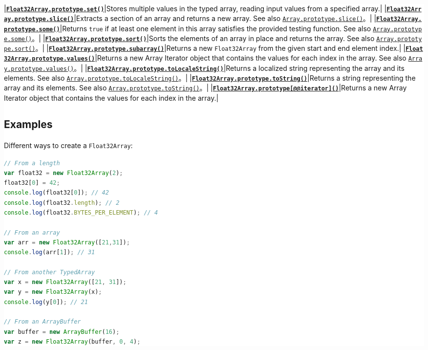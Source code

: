 |**[`Float32Array.prototype.set()`](/en/webfrontend/TypedArray.prototype.set)**|Stores multiple values in the typed array, reading input values from a specified array.|
|**[`Float32Array.prototype.slice()`](/en/webfrontend/TypedArray.prototype.slice)**|Extracts a section of an array and returns a new array. See also [`Array.prototype.slice()`](/en/webfrontend/Array.prototype.slice)。|
|**[`Float32Array.prototype.some()`](/en/webfrontend/TypedArray.prototype.some)**|Returns `true` if at least one element in this array satisfies the provided testing function. See also [`Array.prototype.some()`](/en/webfrontend/Array.prototype.some)。|
|**[`Float32Array.prototype.sort()`](/en/webfrontend/TypedArray.prototype.sort)**|Sorts the elements of an array in place and returns the array. See also [`Array.prototype.sort()`](/en/webfrontend/Array.prototype.sort)。|
|**[`Float32Array.prototype.subarray()`](/en/webfrontend/TypedArray.prototype.subarray)**|Returns a new `Float32Array` from the given start and end element index.|
|**[`Float32Array.prototype.values()`](/en/webfrontend/TypedArray.prototype.values)**|Returns a new Array Iterator object that contains the values for each index in the array. See also [`Array.prototype.values()`](/en/webfrontend/Array.prototype.values)。|
|**[`Float32Array.prototype.toLocaleString()`](/en/webfrontend/TypedArray.prototype.toLocaleString)**|Returns a localized string representing the array and its elements. See also [`Array.prototype.toLocaleString()`](/en/webfrontend/Array.prototype.toLocaleString)。|
|**[`Float32Array.prototype.toString()`](/en/webfrontend/TypedArray.prototype.toString)**|Returns a string representing the array and its elements. See also [`Array.prototype.toString()`](/en/webfrontend/Array.prototype.toString)。|
|**[`Float32Array.prototype[@@iterator]()`](/en/webfrontend/TypedArray.prototype[@@iterator])**|Returns a new Array Iterator object that contains the values for each index in the array.|

## Examples

Different ways to create a `Float32Array`:

```JavaScript
// From a length
var float32 = new Float32Array(2);
float32[0] = 42;
console.log(float32[0]); // 42
console.log(float32.length); // 2
console.log(float32.BYTES_PER_ELEMENT); // 4

// From an array
var arr = new Float32Array([21,31]);
console.log(arr[1]); // 31

// From another TypedArray
var x = new Float32Array([21, 31]);
var y = new Float32Array(x);
console.log(y[0]); // 21

// From an ArrayBuffer
var buffer = new ArrayBuffer(16);
var z = new Float32Array(buffer, 0, 4);
```
